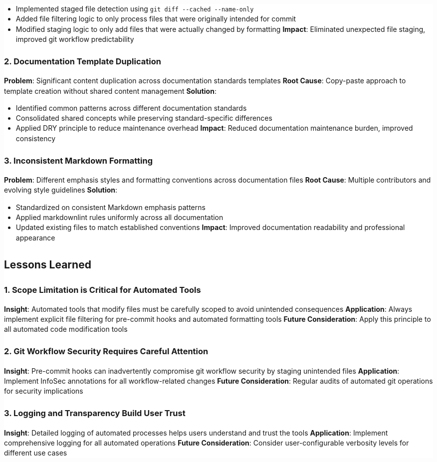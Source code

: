 - Implemented staged file detection using `git diff --cached --name-only`
- Added file filtering logic to only process files that were originally intended for commit
- Modified staging logic to only add files that were actually changed by formatting **Impact**: Eliminated unexpected
  file staging, improved git workflow predictability

### 2. Documentation Template Duplication

**Problem**: Significant content duplication across documentation standards templates **Root Cause**: Copy-paste
approach to template creation without shared content management **Solution**:

- Identified common patterns across different documentation standards
- Consolidated shared concepts while preserving standard-specific differences
- Applied DRY principle to reduce maintenance overhead **Impact**: Reduced documentation maintenance burden, improved
  consistency

### 3. Inconsistent Markdown Formatting

**Problem**: Different emphasis styles and formatting conventions across documentation files **Root Cause**: Multiple
contributors and evolving style guidelines **Solution**:

- Standardized on consistent Markdown emphasis patterns
- Applied markdownlint rules uniformly across all documentation
- Updated existing files to match established conventions **Impact**: Improved documentation readability and
  professional appearance

## Lessons Learned

### 1. Scope Limitation is Critical for Automated Tools

**Insight**: Automated tools that modify files must be carefully scoped to avoid unintended consequences
**Application**: Always implement explicit file filtering for pre-commit hooks and automated formatting tools **Future
Consideration**: Apply this principle to all automated code modification tools

### 2. Git Workflow Security Requires Careful Attention

**Insight**: Pre-commit hooks can inadvertently compromise git workflow security by staging unintended files
**Application**: Implement InfoSec annotations for all workflow-related changes **Future Consideration**: Regular audits
of automated git operations for security implications

### 3. Logging and Transparency Build User Trust

**Insight**: Detailed logging of automated processes helps users understand and trust the tools **Application**:
Implement comprehensive logging for all automated operations **Future Consideration**: Consider user-configurable
verbosity levels for different use cases
